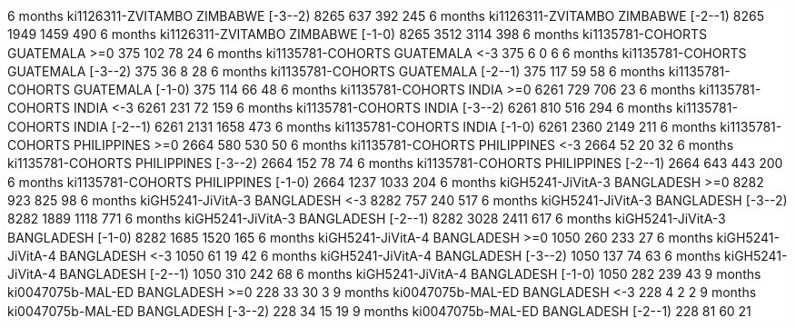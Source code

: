 6 months    ki1126311-ZVITAMBO         ZIMBABWE                       [-3--2)     8265    637    392    245
6 months    ki1126311-ZVITAMBO         ZIMBABWE                       [-2--1)     8265   1949   1459    490
6 months    ki1126311-ZVITAMBO         ZIMBABWE                       [-1-0)      8265   3512   3114    398
6 months    ki1135781-COHORTS          GUATEMALA                      >=0          375    102     78     24
6 months    ki1135781-COHORTS          GUATEMALA                      <-3          375      6      0      6
6 months    ki1135781-COHORTS          GUATEMALA                      [-3--2)      375     36      8     28
6 months    ki1135781-COHORTS          GUATEMALA                      [-2--1)      375    117     59     58
6 months    ki1135781-COHORTS          GUATEMALA                      [-1-0)       375    114     66     48
6 months    ki1135781-COHORTS          INDIA                          >=0         6261    729    706     23
6 months    ki1135781-COHORTS          INDIA                          <-3         6261    231     72    159
6 months    ki1135781-COHORTS          INDIA                          [-3--2)     6261    810    516    294
6 months    ki1135781-COHORTS          INDIA                          [-2--1)     6261   2131   1658    473
6 months    ki1135781-COHORTS          INDIA                          [-1-0)      6261   2360   2149    211
6 months    ki1135781-COHORTS          PHILIPPINES                    >=0         2664    580    530     50
6 months    ki1135781-COHORTS          PHILIPPINES                    <-3         2664     52     20     32
6 months    ki1135781-COHORTS          PHILIPPINES                    [-3--2)     2664    152     78     74
6 months    ki1135781-COHORTS          PHILIPPINES                    [-2--1)     2664    643    443    200
6 months    ki1135781-COHORTS          PHILIPPINES                    [-1-0)      2664   1237   1033    204
6 months    kiGH5241-JiVitA-3          BANGLADESH                     >=0         8282    923    825     98
6 months    kiGH5241-JiVitA-3          BANGLADESH                     <-3         8282    757    240    517
6 months    kiGH5241-JiVitA-3          BANGLADESH                     [-3--2)     8282   1889   1118    771
6 months    kiGH5241-JiVitA-3          BANGLADESH                     [-2--1)     8282   3028   2411    617
6 months    kiGH5241-JiVitA-3          BANGLADESH                     [-1-0)      8282   1685   1520    165
6 months    kiGH5241-JiVitA-4          BANGLADESH                     >=0         1050    260    233     27
6 months    kiGH5241-JiVitA-4          BANGLADESH                     <-3         1050     61     19     42
6 months    kiGH5241-JiVitA-4          BANGLADESH                     [-3--2)     1050    137     74     63
6 months    kiGH5241-JiVitA-4          BANGLADESH                     [-2--1)     1050    310    242     68
6 months    kiGH5241-JiVitA-4          BANGLADESH                     [-1-0)      1050    282    239     43
9 months    ki0047075b-MAL-ED          BANGLADESH                     >=0          228     33     30      3
9 months    ki0047075b-MAL-ED          BANGLADESH                     <-3          228      4      2      2
9 months    ki0047075b-MAL-ED          BANGLADESH                     [-3--2)      228     34     15     19
9 months    ki0047075b-MAL-ED          BANGLADESH                     [-2--1)      228     81     60     21